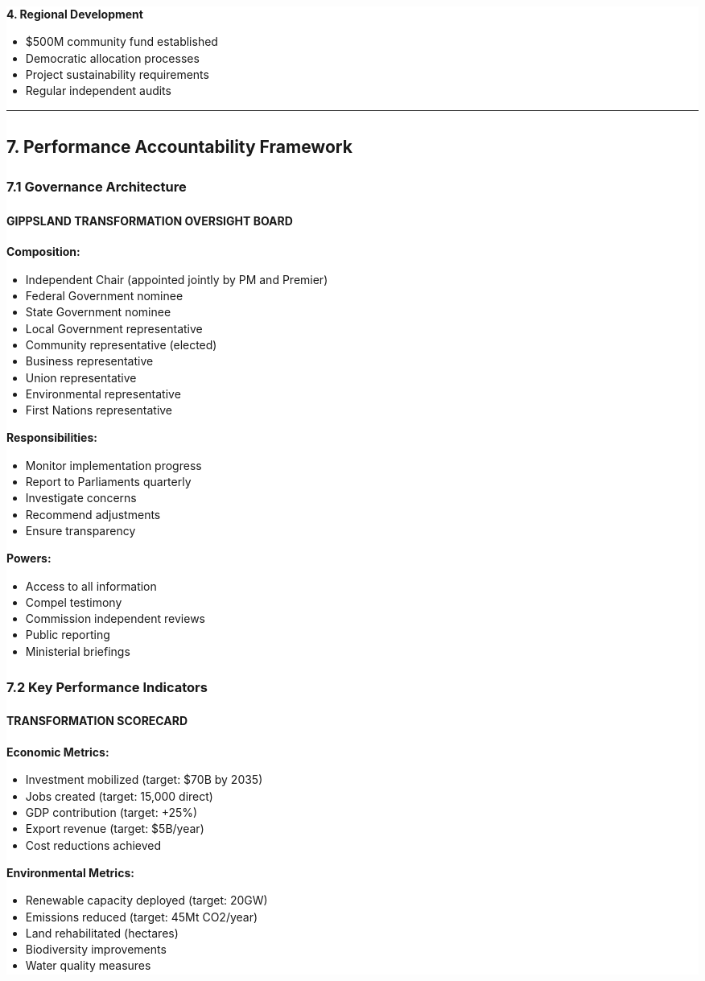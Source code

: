 **4. Regional Development**
- $500M community fund established
- Democratic allocation processes
- Project sustainability requirements
- Regular independent audits

---

## 7. Performance Accountability Framework

### 7.1 Governance Architecture

#### GIPPSLAND TRANSFORMATION OVERSIGHT BOARD

**Composition:**
- Independent Chair (appointed jointly by PM and Premier)
- Federal Government nominee
- State Government nominee
- Local Government representative
- Community representative (elected)
- Business representative
- Union representative
- Environmental representative
- First Nations representative

**Responsibilities:**
- Monitor implementation progress
- Report to Parliaments quarterly
- Investigate concerns
- Recommend adjustments
- Ensure transparency

**Powers:**
- Access to all information
- Compel testimony
- Commission independent reviews
- Public reporting
- Ministerial briefings

### 7.2 Key Performance Indicators

#### TRANSFORMATION SCORECARD

**Economic Metrics:**
- Investment mobilized (target: $70B by 2035)
- Jobs created (target: 15,000 direct)
- GDP contribution (target: +25%)
- Export revenue (target: $5B/year)
- Cost reductions achieved

**Environmental Metrics:**
- Renewable capacity deployed (target: 20GW)
- Emissions reduced (target: 45Mt CO2/year)
- Land rehabilitated (hectares)
- Biodiversity improvements
- Water quality measures
